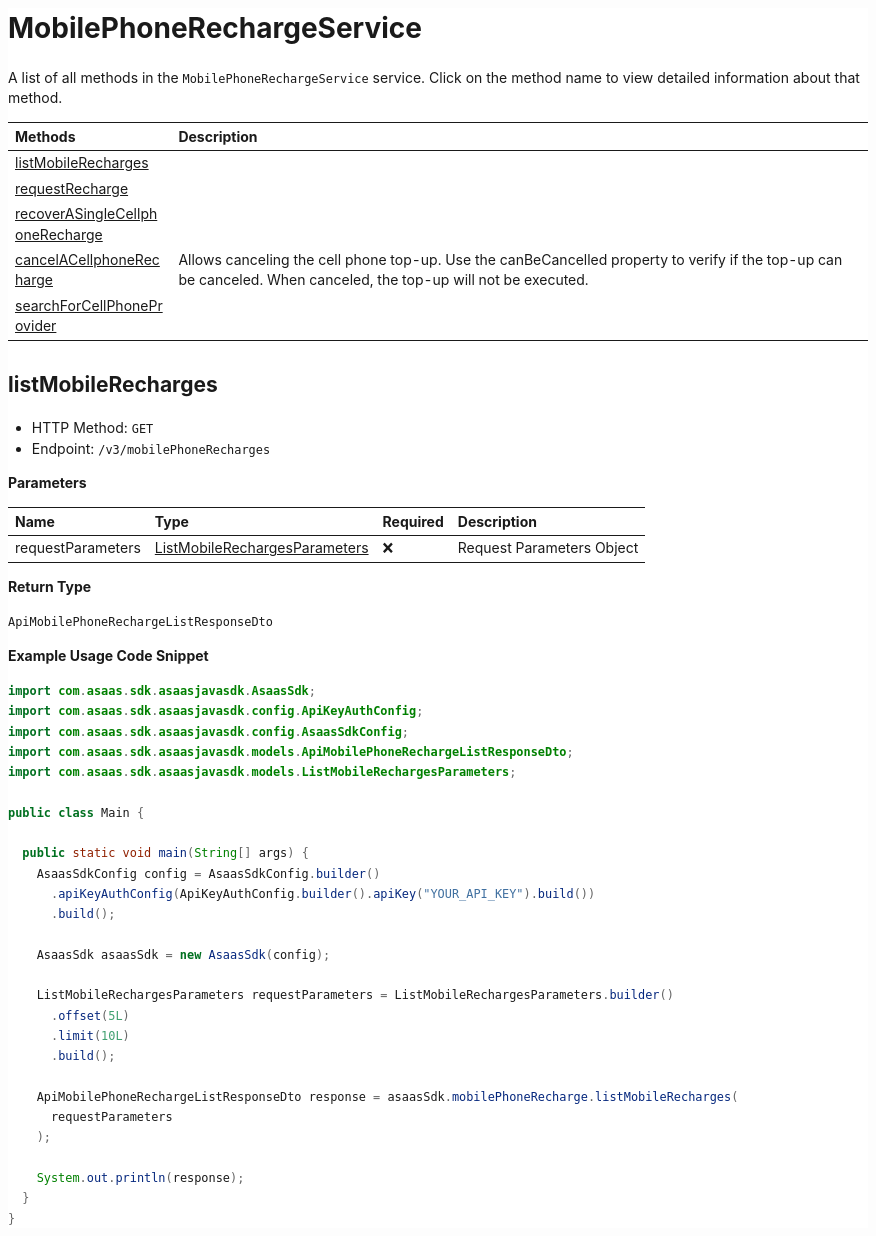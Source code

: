 # MobilePhoneRechargeService

A list of all methods in the `MobilePhoneRechargeService` service. Click on the method name to view detailed information about that method.

| Methods                                                             | Description                                                                                                                                                      |
| :------------------------------------------------------------------ | :--------------------------------------------------------------------------------------------------------------------------------------------------------------- |
| [listMobileRecharges](#listmobilerecharges)                         |                                                                                                                                                                  |
| [requestRecharge](#requestrecharge)                                 |                                                                                                                                                                  |
| [recoverASingleCellphoneRecharge](#recoverasinglecellphonerecharge) |                                                                                                                                                                  |
| [cancelACellphoneRecharge](#cancelacellphonerecharge)               | Allows canceling the cell phone top-up. Use the canBeCancelled property to verify if the top-up can be canceled. When canceled, the top-up will not be executed. |
| [searchForCellPhoneProvider](#searchforcellphoneprovider)           |                                                                                                                                                                  |

## listMobileRecharges

- HTTP Method: `GET`
- Endpoint: `/v3/mobilePhoneRecharges`

**Parameters**

| Name              | Type                                                                        | Required | Description               |
| :---------------- | :-------------------------------------------------------------------------- | :------- | :------------------------ |
| requestParameters | [ListMobileRechargesParameters](../models/ListMobileRechargesParameters.md) | ❌       | Request Parameters Object |

**Return Type**

`ApiMobilePhoneRechargeListResponseDto`

**Example Usage Code Snippet**

```java
import com.asaas.sdk.asaasjavasdk.AsaasSdk;
import com.asaas.sdk.asaasjavasdk.config.ApiKeyAuthConfig;
import com.asaas.sdk.asaasjavasdk.config.AsaasSdkConfig;
import com.asaas.sdk.asaasjavasdk.models.ApiMobilePhoneRechargeListResponseDto;
import com.asaas.sdk.asaasjavasdk.models.ListMobileRechargesParameters;

public class Main {

  public static void main(String[] args) {
    AsaasSdkConfig config = AsaasSdkConfig.builder()
      .apiKeyAuthConfig(ApiKeyAuthConfig.builder().apiKey("YOUR_API_KEY").build())
      .build();

    AsaasSdk asaasSdk = new AsaasSdk(config);

    ListMobileRechargesParameters requestParameters = ListMobileRechargesParameters.builder()
      .offset(5L)
      .limit(10L)
      .build();

    ApiMobilePhoneRechargeListResponseDto response = asaasSdk.mobilePhoneRecharge.listMobileRecharges(
      requestParameters
    );

    System.out.println(response);
  }
}

```
